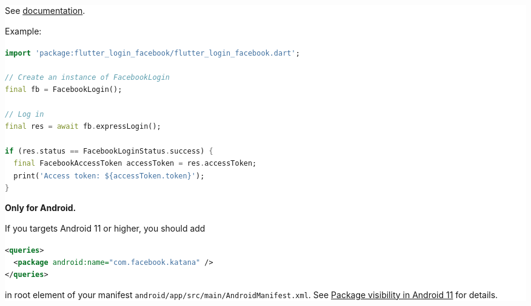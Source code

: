 See [documentation](https://developers.facebook.com/docs/facebook-login/android/#expresslogin).

Example: 

```dart
import 'package:flutter_login_facebook/flutter_login_facebook.dart';

// Create an instance of FacebookLogin
final fb = FacebookLogin();

// Log in
final res = await fb.expressLogin();

if (res.status == FacebookLoginStatus.success) {
  final FacebookAccessToken accessToken = res.accessToken;
  print('Access token: ${accessToken.token}');
}
```

**Only for Android.**

If you targets Android 11 or higher, you should add

```xml
<queries>
  <package android:name="com.facebook.katana" />
</queries> 
```

in root element of your manifest `android/app/src/main/AndroidManifest.xml`. 
See [Package visibility in Android 11](https://medium.com/androiddevelopers/package-visibility-in-android-11-cc857f221cd9) for details.

